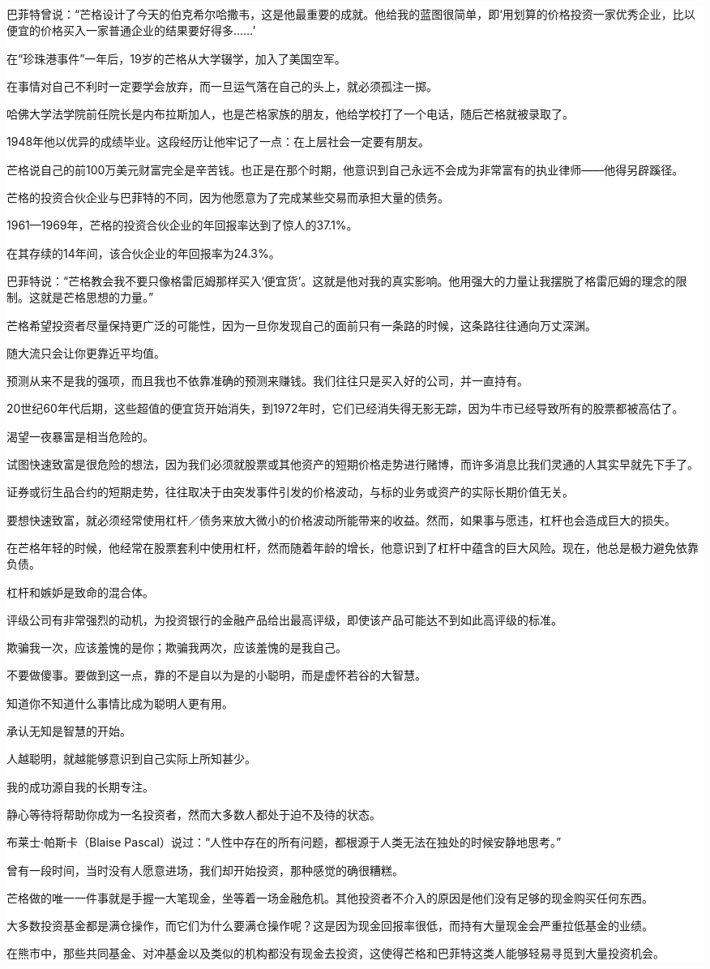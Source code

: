 巴菲特曾说：“芒格设计了今天的伯克希尔哈撒韦，这是他最重要的成就。他给我的蓝图很简单，即‘用划算的价格投资一家优秀企业，比以便宜的价格买入一家普通企业的结果要好得多……’

在“珍珠港事件”一年后，19岁的芒格从大学辍学，加入了美国空军。

在事情对自己不利时一定要学会放弃，而一旦运气落在自己的头上，就必须孤注一掷。

哈佛大学法学院前任院长是内布拉斯加人，也是芒格家族的朋友，他给学校打了一个电话，随后芒格就被录取了。

1948年他以优异的成绩毕业。这段经历让他牢记了一点：在上层社会一定要有朋友。

芒格说自己的前100万美元财富完全是辛苦钱。也正是在那个时期，他意识到自己永远不会成为非常富有的执业律师——他得另辟蹊径。
  
芒格的投资合伙企业与巴菲特的不同，因为他愿意为了完成某些交易而承担大量的债务。

1961—1969年，芒格的投资合伙企业的年回报率达到了惊人的37.1%。
  
在其存续的14年间，该合伙企业的年回报率为24.3%。

巴菲特说：“芒格教会我不要只像格雷厄姆那样买入‘便宜货’。这就是他对我的真实影响。他用强大的力量让我摆脱了格雷厄姆的理念的限制。这就是芒格思想的力量。”

芒格希望投资者尽量保持更广泛的可能性，因为一旦你发现自己的面前只有一条路的时候，这条路往往通向万丈深渊。

随大流只会让你更靠近平均值。

预测从来不是我的强项，而且我也不依靠准确的预测来赚钱。我们往往只是买入好的公司，并一直持有。

20世纪60年代后期，这些超值的便宜货开始消失，到1972年时，它们已经消失得无影无踪，因为牛市已经导致所有的股票都被高估了。

渴望一夜暴富是相当危险的。

试图快速致富是很危险的想法，因为我们必须就股票或其他资产的短期价格走势进行赌博，而许多消息比我们灵通的人其实早就先下手了。

证券或衍生品合约的短期走势，往往取决于由突发事件引发的价格波动，与标的业务或资产的实际长期价值无关。

要想快速致富，就必须经常使用杠杆／债务来放大微小的价格波动所能带来的收益。然而，如果事与愿违，杠杆也会造成巨大的损失。

在芒格年轻的时候，他经常在股票套利中使用杠杆，然而随着年龄的增长，他意识到了杠杆中蕴含的巨大风险。现在，他总是极力避免依靠负债。 

杠杆和嫉妒是致命的混合体。

评级公司有非常强烈的动机，为投资银行的金融产品给出最高评级，即使该产品可能达不到如此高评级的标准。

欺骗我一次，应该羞愧的是你；欺骗我两次，应该羞愧的是我自己。

不要做傻事。要做到这一点，靠的不是自以为是的小聪明，而是虚怀若谷的大智慧。

知道你不知道什么事情比成为聪明人更有用。

承认无知是智慧的开始。

人越聪明，就越能够意识到自己实际上所知甚少。

我的成功源自我的长期专注。

静心等待将帮助你成为一名投资者，然而大多数人都处于迫不及待的状态。
  
布莱士·帕斯卡（Blaise Pascal）说过：“人性中存在的所有问题，都根源于人类无法在独处的时候安静地思考。”

曾有一段时间，当时没有人愿意进场，我们却开始投资，那种感觉的确很糟糕。
  
芒格做的唯一一件事就是手握一大笔现金，坐等着一场金融危机。其他投资者不介入的原因是他们没有足够的现金购买任何东西。

大多数投资基金都是满仓操作，而它们为什么要满仓操作呢？这是因为现金回报率很低，而持有大量现金会严重拉低基金的业绩。

在熊市中，那些共同基金、对冲基金以及类似的机构都没有现金去投资，这使得芒格和巴菲特这类人能够轻易寻觅到大量投资机会。

